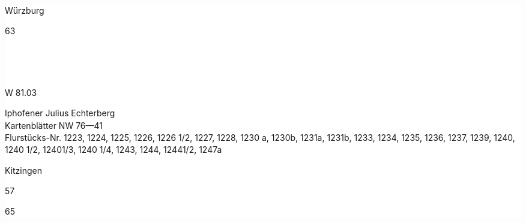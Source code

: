 </td>

<td style="border-right: 0.5pt solid ; " align="left" valign="top" charoff="50">

Würzburg

</td>

<td style="border-right: 0.5pt solid ; " align="center" valign="top" charoff="50">

63

</td>

<td style="border-right: 0.5pt solid ; " align="center" valign="top" charoff="50">

 

</td>

<td style align="center" valign="top" charoff="50">

 

</td>

</tr>

<tr>

<td style="border-right: 0.5pt solid ; " align="left" valign="top" charoff="50">

W 81.03

</td>

<td style="border-right: 0.5pt solid ; " align="left" valign="top" charoff="50">

Iphofener Julius Echterberg  
Kartenblätter NW 76—41  
Flurstücks-Nr. 1223, 1224, 1225, 1226, 1226 1/2, 1227, 1228, 1230 a,
1230b, 1231a, 1231b, 1233, 1234, 1235, 1236, 1237, 1239, 1240, 1240 1/2,
12401/3, 1240 1/4, 1243, 1244, 12441/2, 1247a

</td>

<td style="border-right: 0.5pt solid ; " align="left" valign="top" charoff="50">

Kitzingen

</td>

<td style="border-right: 0.5pt solid ; " align="center" valign="top" charoff="50">

57

</td>

<td style="border-right: 0.5pt solid ; " align="center" valign="top" charoff="50">

65

</td>

<td style align="center" valign="top" charoff="50">
